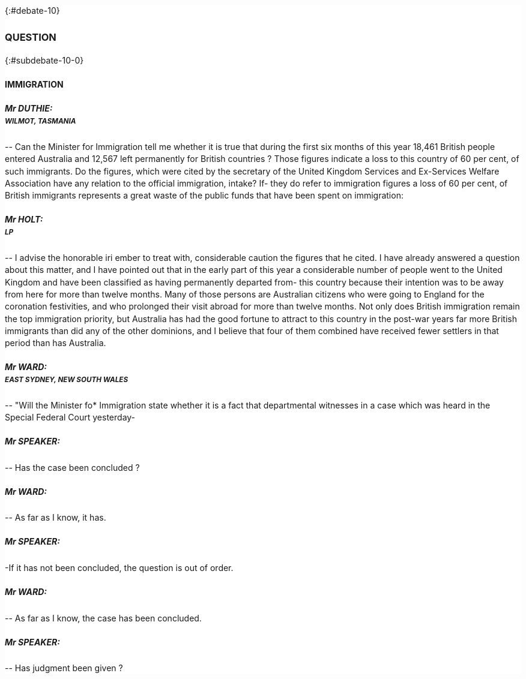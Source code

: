 {:#debate-10}
### QUESTION

{:#subdebate-10-0}
#### IMMIGRATION

##### Mr DUTHIE:<br><small class="text-muted">WILMOT, TASMANIA</small>

-- Can the Minister for Immigration tell me whether it is true that during the first six months of this year 18,461 British people entered Australia and 12,567 left permanently for British countries ? Those figures indicate a loss to this country of 60 per cent, of such immigrants. Do the figures, which were cited by the secretary of the United Kingdom Services and Ex-Services Welfare Association have any relation to the official immigration, intake? If- they do refer to immigration figures a loss of 60 per cent, of British immigrants represents a great waste of the public funds that have been spent on immigration: 

##### Mr HOLT:<br><small class="text-muted">LP</small>

-- I advise the honorable iri ember to treat with, considerable caution the figures that he cited. I have already answered a question about this matter, and I have pointed out that in the early part of this year a considerable number of people went to the United Kingdom and have been classified as having permanently departed from- this country because their intention was to be away from here for more than twelve months. Many of those persons are Australian citizens who were going to England for the coronation festivities, and who prolonged their visit abroad for  more  than twelve months. Not only does British immigration remain the top immigration priority, but Australia has had the good fortune to attract to this country in the post-war years far more British immigrants than did any of the other dominions, and I believe that four of them combined have received fewer settlers in that period than has Australia. 

##### Mr WARD:<br><small class="text-muted">EAST SYDNEY, NEW SOUTH WALES</small>

-- "Will the Minister fo* Immigration state whether it is a fact that departmental witnesses in a case which was heard in the Special Federal Court yesterday- 

##### Mr SPEAKER:

-- Has the case been concluded ? 

##### Mr WARD:

-- As far as I know, it has. 

##### Mr SPEAKER:

-If it has not been concluded, the question is out of order. 

##### Mr WARD:

-- As far as I know, the case has been concluded. 

##### Mr SPEAKER:

-- Has judgment been given ? 

